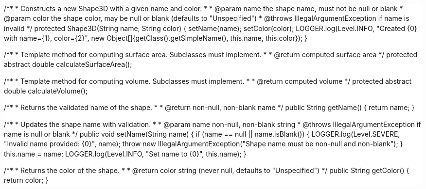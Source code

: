   /**
    * Constructs a new Shape3D with a given name and color.
    *
    * @param name  the shape name, must not be null or blank
    * @param color the shape color, may be null or blank (defaults to "Unspecified")
    * @throws IllegalArgumentException if name is invalid
      */
      protected Shape3D(String name, String color) {
      setName(name);
      setColor(color);
      LOGGER.log(Level.INFO, "Created {0} with name={1}, color={2}",
      new Object[]{getClass().getSimpleName(), this.name, this.color});
      }

  /**
    * Template method for computing surface area. Subclasses must implement.
    *
    * @return computed surface area
      */
      protected abstract double calculateSurfaceArea();

  /**
    * Template method for computing volume. Subclasses must implement.
    *
    * @return computed volume
      */
      protected abstract double calculateVolume();

  /**
    * Returns the validated name of the shape.
    *
    * @return non-null, non-blank name
      */
      public String getName() {
      return name;
      }

  /**
    * Updates the shape name with validation.
    *
    * @param name non-null, non-blank string
    * @throws IllegalArgumentException if name is null or blank
      */
      public void setName(String name) {
      if (name == null || name.isBlank()) {
      LOGGER.log(Level.SEVERE, "Invalid name provided: {0}", name);
      throw new IllegalArgumentException("Shape name must be non-null and non-blank");
      }
      this.name = name;
      LOGGER.log(Level.INFO, "Set name to {0}", this.name);
      }

  /**
    * Returns the color of the shape.
    *
    * @return color string (never null, defaults to "Unspecified")
      */
      public String getColor() {
      return color;
      }
